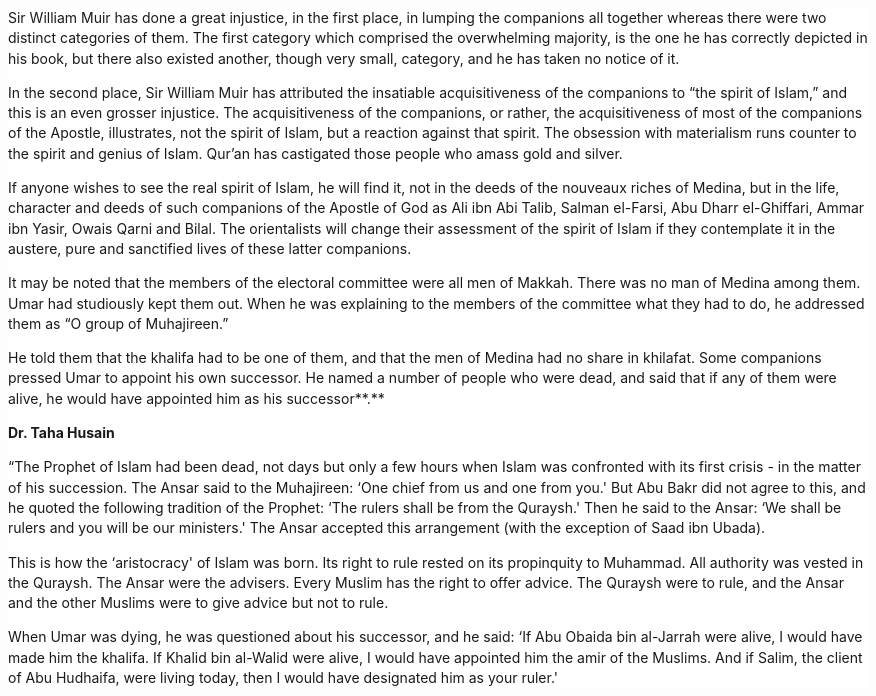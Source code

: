 Sir William Muir has done a great injustice, in the first place, in
lumping the companions all together whereas there were two distinct
categories of them. The first category which comprised the overwhelming
majority, is the one he has correctly depicted in his book, but there
also existed another, though very small, category, and he has taken no
notice of it.

In the second place, Sir William Muir has attributed the insatiable
acquisitiveness of the companions to “the spirit of Islam,” and this is
an even grosser injustice. The acquisitiveness of the companions, or
rather, the acquisitiveness of most of the companions of the Apostle,
illustrates, not the spirit of Islam, but a reaction against that
spirit. The obsession with materialism runs counter to the spirit and
genius of Islam. Qur’an has castigated those people who amass gold and
silver.

If anyone wishes to see the real spirit of Islam, he will find it, not
in the deeds of the nouveaux riches of Medina, but in the life,
character and deeds of such companions of the Apostle of God as Ali ibn
Abi Talib, Salman el-Farsi, Abu Dharr el-Ghiffari, Ammar ibn Yasir,
Owais Qarni and Bilal. The orientalists will change their assessment of
the spirit of Islam if they contemplate it in the austere, pure and
sanctified lives of these latter companions.

It may be noted that the members of the electoral committee were all men
of Makkah. There was no man of Medina among them. Umar had studiously
kept them out. When he was explaining to the members of the committee
what they had to do, he addressed them as “O group of Muhajireen.”

He told them that the khalifa had to be one of them, and that the men of
Medina had no share in khilafat. Some companions pressed Umar to appoint
his own successor. He named a number of people who were dead, and said
that if any of them were alive, he would have appointed him as his
successor**.**

**Dr. Taha Husain**

“The Prophet of Islam had been dead, not days but only a few hours when
Islam was confronted with its first crisis - in the matter of his
succession. The Ansar said to the Muhajireen: ‘One chief from us and one
from you.' But Abu Bakr did not agree to this, and he quoted the
following tradition of the Prophet: ‘The rulers shall be from the
Quraysh.' Then he said to the Ansar: ‘We shall be rulers and you will be
our ministers.' The Ansar accepted this arrangement (with the exception
of Saad ibn Ubada).

This is how the ‘aristocracy' of Islam was born. Its right to rule
rested on its propinquity to Muhammad. All authority was vested in the
Quraysh. The Ansar were the advisers. Every Muslim has the right to
offer advice. The Quraysh were to rule, and the Ansar and the other
Muslims were to give advice but not to rule.

When Umar was dying, he was questioned about his successor, and he said:
‘If Abu Obaida bin al-Jarrah were alive, I would have made him the
khalifa. If Khalid bin al-Walid were alive, I would have appointed him
the amir of the Muslims. And if Salim, the client of Abu Hudhaifa, were
living today, then I would have designated him as your ruler.'

